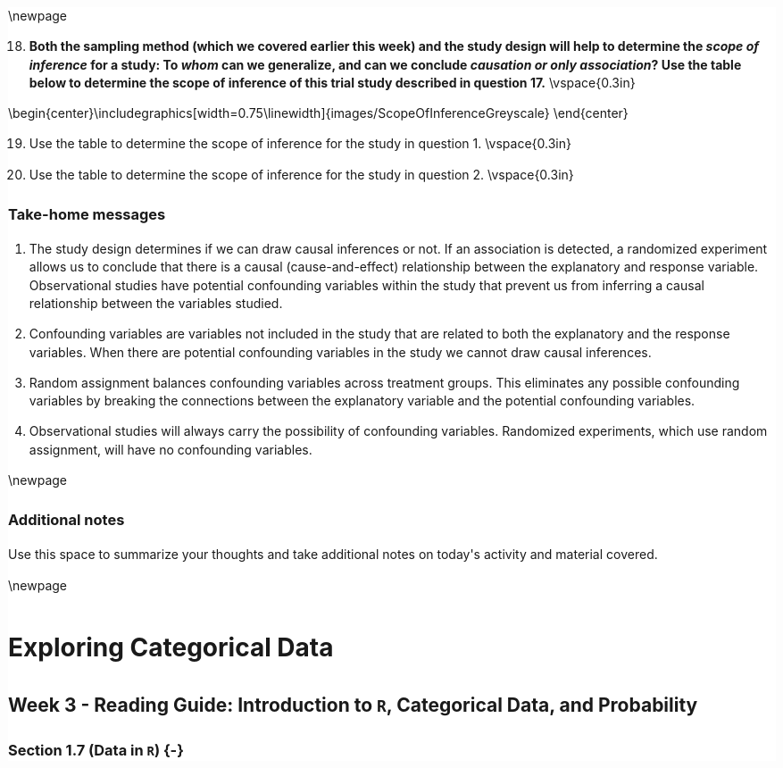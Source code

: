 \newpage

18. **Both the sampling method (which we covered earlier this week) and the study design will help to determine the *scope of inference* for a study: To *whom* can we generalize, and can we conclude *causation or only association*? Use the table below to determine the scope of inference of this trial study described in question 17.**
\vspace{0.3in}


\begin{center}\includegraphics[width=0.75\linewidth]{images/ScopeOfInferenceGreyscale} \end{center}

19. Use the table to determine the scope of inference for the study in question 1.
\vspace{0.3in}

20. Use the table to determine the scope of inference for the study in question 2.
\vspace{0.3in}

### Take-home messages

1.  The study design determines if we can draw causal inferences or not.  If an association is detected, a randomized experiment allows us to conclude that there is a causal (cause-and-effect) relationship between the explanatory and response variable.  Observational studies have potential confounding variables within the study that prevent us from inferring a causal relationship between the variables studied.

2.  Confounding variables are variables not included in the study that are related to both the explanatory and the response variables. When there are potential confounding variables in the study we cannot draw causal inferences. 

3.  Random assignment balances confounding variables across treatment groups.  This eliminates any possible confounding variables by breaking the connections between the explanatory variable and the potential confounding variables.

4.  Observational studies will always carry the possibility of confounding variables.  Randomized experiments, which use random assignment, will have no confounding variables.

\newpage

### Additional notes

Use this space to summarize your thoughts and take additional notes on today's activity and material covered.

\newpage





# Exploring Categorical Data

## Week 3 - Reading Guide: Introduction to `R`, Categorical Data, and Probability

### Section 1.7 (Data in `R`) {-}
